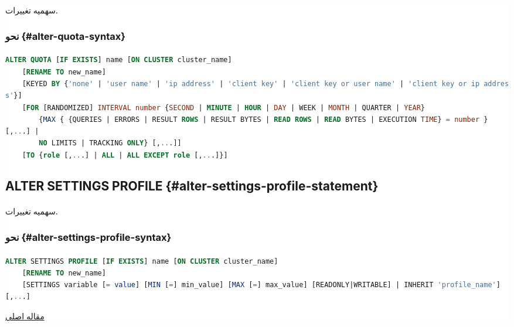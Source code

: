 سهمیه تغییرات.

### نحو {#alter-quota-syntax}

``` sql
ALTER QUOTA [IF EXISTS] name [ON CLUSTER cluster_name]
    [RENAME TO new_name]
    [KEYED BY {'none' | 'user name' | 'ip address' | 'client key' | 'client key or user name' | 'client key or ip address'}]
    [FOR [RANDOMIZED] INTERVAL number {SECOND | MINUTE | HOUR | DAY | WEEK | MONTH | QUARTER | YEAR}
        {MAX { {QUERIES | ERRORS | RESULT ROWS | RESULT BYTES | READ ROWS | READ BYTES | EXECUTION TIME} = number } [,...] |
        NO LIMITS | TRACKING ONLY} [,...]]
    [TO {role [,...] | ALL | ALL EXCEPT role [,...]}]
```

## ALTER SETTINGS PROFILE {#alter-settings-profile-statement}

سهمیه تغییرات.

### نحو {#alter-settings-profile-syntax}

``` sql
ALTER SETTINGS PROFILE [IF EXISTS] name [ON CLUSTER cluster_name]
    [RENAME TO new_name]
    [SETTINGS variable [= value] [MIN [=] min_value] [MAX [=] max_value] [READONLY|WRITABLE] | INHERIT 'profile_name'] [,...]
```

[مقاله اصلی](https://clickhouse.tech/docs/en/query_language/alter/) 
